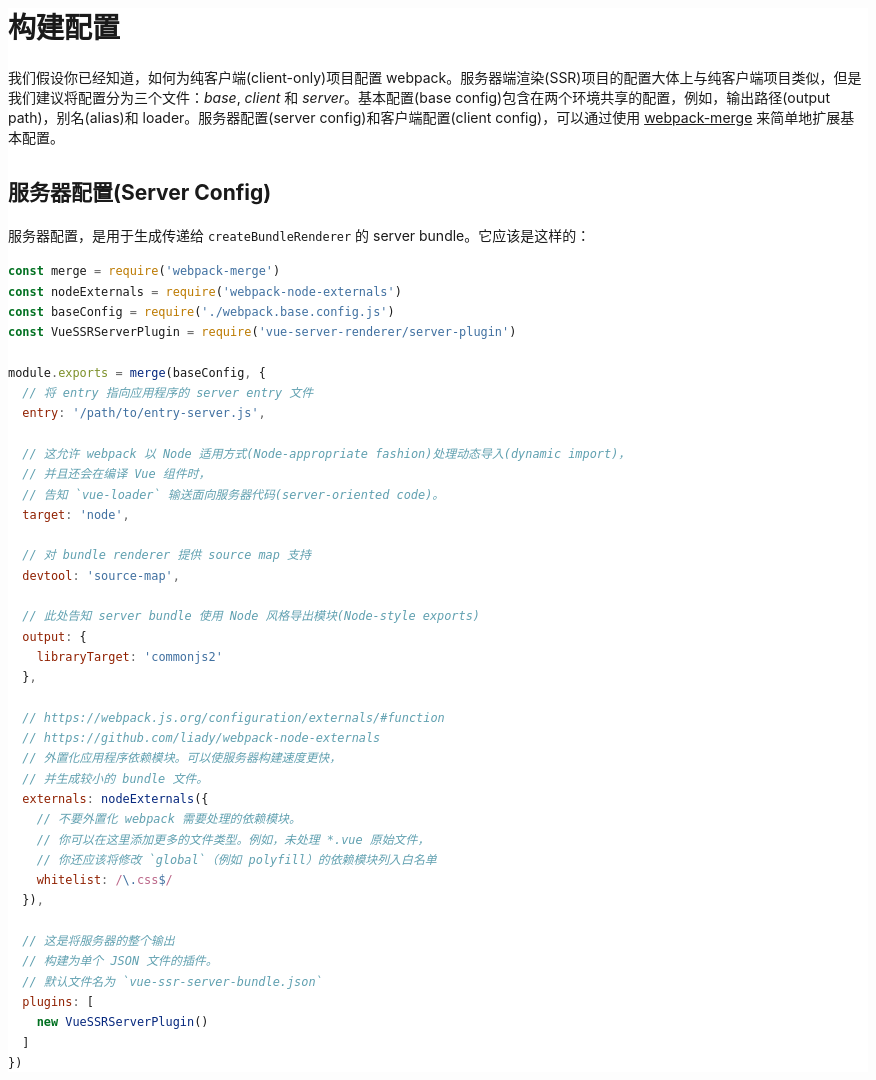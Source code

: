 # 构建配置

我们假设你已经知道，如何为纯客户端(client-only)项目配置 webpack。服务器端渲染(SSR)项目的配置大体上与纯客户端项目类似，但是我们建议将配置分为三个文件：*base*, *client* 和 *server*。基本配置(base config)包含在两个环境共享的配置，例如，输出路径(output path)，别名(alias)和 loader。服务器配置(server config)和客户端配置(client config)，可以通过使用 [webpack-merge](https://github.com/survivejs/webpack-merge) 来简单地扩展基本配置。

## 服务器配置(Server Config)

服务器配置，是用于生成传递给 `createBundleRenderer` 的 server bundle。它应该是这样的：

``` js
const merge = require('webpack-merge')
const nodeExternals = require('webpack-node-externals')
const baseConfig = require('./webpack.base.config.js')
const VueSSRServerPlugin = require('vue-server-renderer/server-plugin')

module.exports = merge(baseConfig, {
  // 将 entry 指向应用程序的 server entry 文件
  entry: '/path/to/entry-server.js',

  // 这允许 webpack 以 Node 适用方式(Node-appropriate fashion)处理动态导入(dynamic import)，
  // 并且还会在编译 Vue 组件时，
  // 告知 `vue-loader` 输送面向服务器代码(server-oriented code)。
  target: 'node',

  // 对 bundle renderer 提供 source map 支持
  devtool: 'source-map',

  // 此处告知 server bundle 使用 Node 风格导出模块(Node-style exports)
  output: {
    libraryTarget: 'commonjs2'
  },

  // https://webpack.js.org/configuration/externals/#function
  // https://github.com/liady/webpack-node-externals
  // 外置化应用程序依赖模块。可以使服务器构建速度更快，
  // 并生成较小的 bundle 文件。
  externals: nodeExternals({
    // 不要外置化 webpack 需要处理的依赖模块。
    // 你可以在这里添加更多的文件类型。例如，未处理 *.vue 原始文件，
    // 你还应该将修改 `global`（例如 polyfill）的依赖模块列入白名单
    whitelist: /\.css$/
  }),

  // 这是将服务器的整个输出
  // 构建为单个 JSON 文件的插件。
  // 默认文件名为 `vue-ssr-server-bundle.json`
  plugins: [
    new VueSSRServerPlugin()
  ]
})
```
